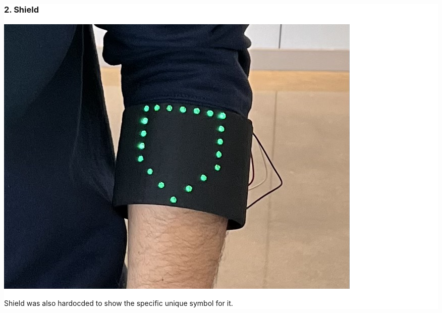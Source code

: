 ### 2. Shield

![](images/shield.jpeg)

Shield was also hardocded to show the specific unique symbol for it.
